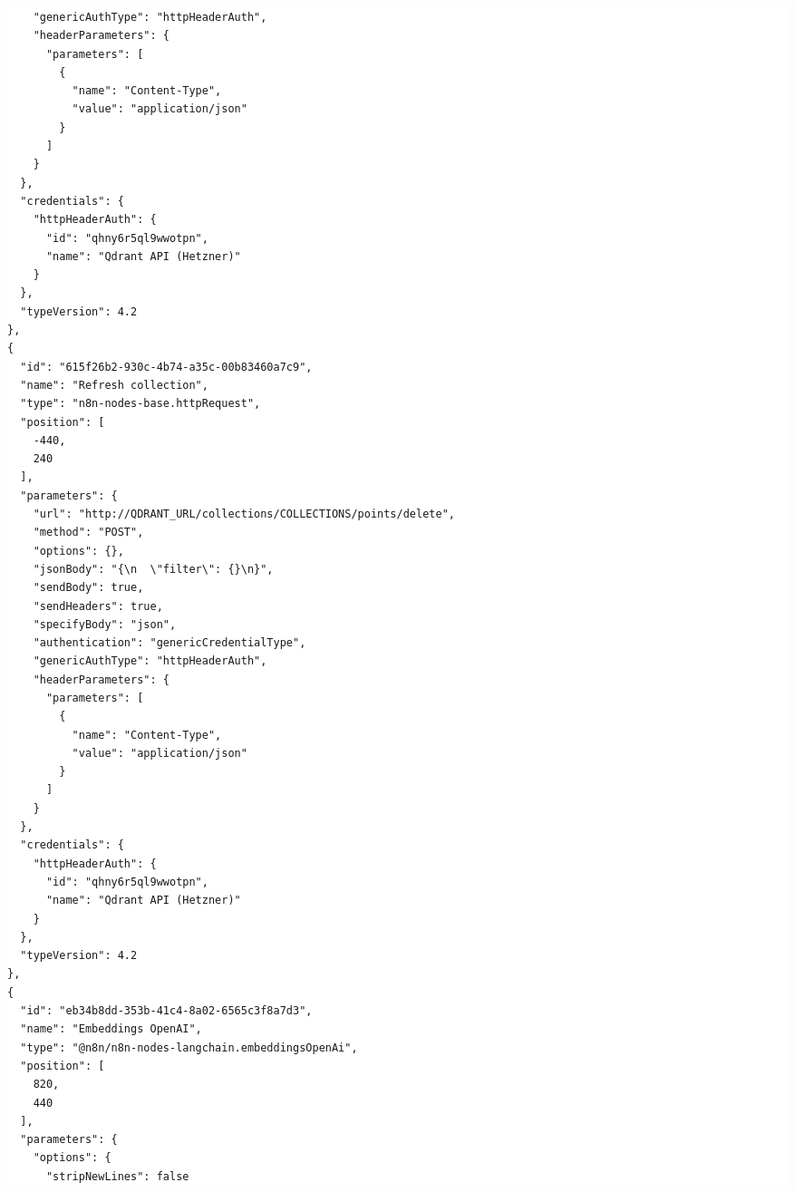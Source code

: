         "genericAuthType": "httpHeaderAuth",
        "headerParameters": {
          "parameters": [
            {
              "name": "Content-Type",
              "value": "application/json"
            }
          ]
        }
      },
      "credentials": {
        "httpHeaderAuth": {
          "id": "qhny6r5ql9wwotpn",
          "name": "Qdrant API (Hetzner)"
        }
      },
      "typeVersion": 4.2
    },
    {
      "id": "615f26b2-930c-4b74-a35c-00b83460a7c9",
      "name": "Refresh collection",
      "type": "n8n-nodes-base.httpRequest",
      "position": [
        -440,
        240
      ],
      "parameters": {
        "url": "http://QDRANT_URL/collections/COLLECTIONS/points/delete",
        "method": "POST",
        "options": {},
        "jsonBody": "{\n  \"filter\": {}\n}",
        "sendBody": true,
        "sendHeaders": true,
        "specifyBody": "json",
        "authentication": "genericCredentialType",
        "genericAuthType": "httpHeaderAuth",
        "headerParameters": {
          "parameters": [
            {
              "name": "Content-Type",
              "value": "application/json"
            }
          ]
        }
      },
      "credentials": {
        "httpHeaderAuth": {
          "id": "qhny6r5ql9wwotpn",
          "name": "Qdrant API (Hetzner)"
        }
      },
      "typeVersion": 4.2
    },
    {
      "id": "eb34b8dd-353b-41c4-8a02-6565c3f8a7d3",
      "name": "Embeddings OpenAI",
      "type": "@n8n/n8n-nodes-langchain.embeddingsOpenAi",
      "position": [
        820,
        440
      ],
      "parameters": {
        "options": {
          "stripNewLines": false